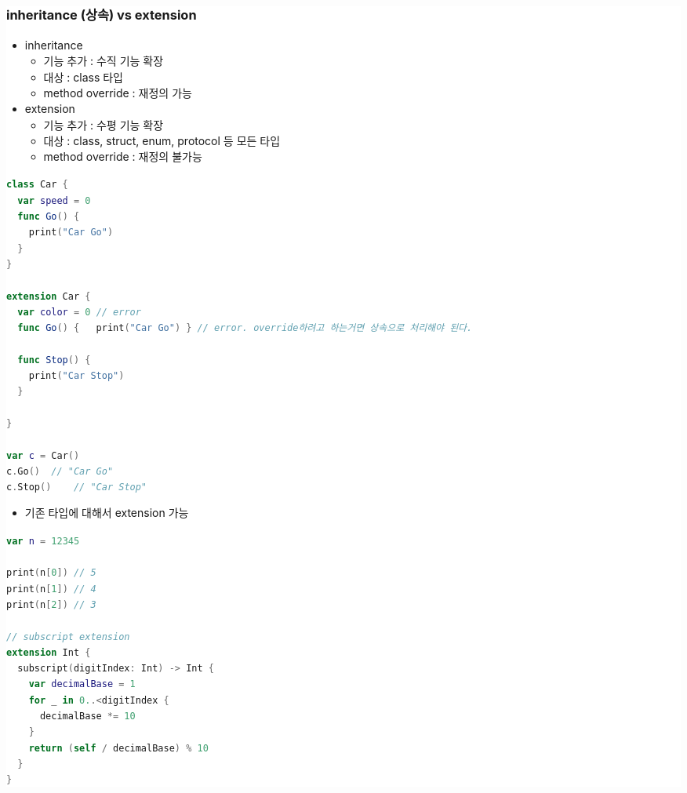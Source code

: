 ### inheritance (상속) vs extension

- inheritance
  - 기능 추가 : 수직 기능 확장
  - 대상 : class 타입
  - method override : 재정의 가능
- extension
  - 기능 추가 : 수평 기능 확장
  - 대상 : class, struct, enum, protocol 등 모든 타입
  - method override : 재정의 불가능

```swift
class Car {
  var speed = 0
  func Go() {
    print("Car Go")
  }
}

extension Car {
  var color = 0	// error
  func Go() {	print("Car Go") } // error. override하려고 하는거면 상속으로 처리해야 된다.
  
  func Stop() {
    print("Car Stop")
  }
  
}

var c = Car()
c.Go()	// "Car Go"
c.Stop()	// "Car Stop"

```

- 기존 타입에 대해서 extension 가능

```swift
var n = 12345

print(n[0])	// 5
print(n[1])	// 4
print(n[2])	// 3

// subscript extension
extension Int {
  subscript(digitIndex: Int) -> Int {
    var decimalBase = 1
    for _ in 0..<digitIndex {
      decimalBase *= 10
    }
    return (self / decimalBase) % 10
  }
}

```
